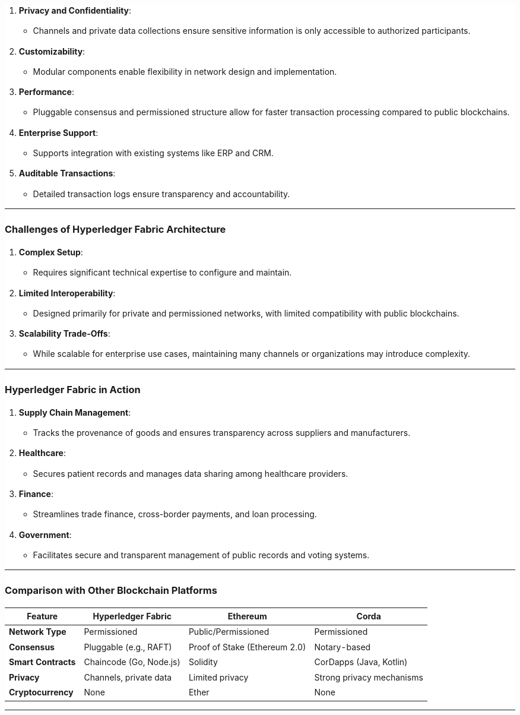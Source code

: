 1. **Privacy and Confidentiality**:
    
    - Channels and private data collections ensure sensitive information is only accessible to authorized participants.
2. **Customizability**:
    
    - Modular components enable flexibility in network design and implementation.
3. **Performance**:
    
    - Pluggable consensus and permissioned structure allow for faster transaction processing compared to public blockchains.
4. **Enterprise Support**:
    
    - Supports integration with existing systems like ERP and CRM.
5. **Auditable Transactions**:
    
    - Detailed transaction logs ensure transparency and accountability.

---

### **Challenges of Hyperledger Fabric Architecture**

1. **Complex Setup**:
    
    - Requires significant technical expertise to configure and maintain.
2. **Limited Interoperability**:
    
    - Designed primarily for private and permissioned networks, with limited compatibility with public blockchains.
3. **Scalability Trade-Offs**:
    
    - While scalable for enterprise use cases, maintaining many channels or organizations may introduce complexity.

---

### **Hyperledger Fabric in Action**

1. **Supply Chain Management**:
    
    - Tracks the provenance of goods and ensures transparency across suppliers and manufacturers.
2. **Healthcare**:
    
    - Secures patient records and manages data sharing among healthcare providers.
3. **Finance**:
    
    - Streamlines trade finance, cross-border payments, and loan processing.
4. **Government**:
    
    - Facilitates secure and transparent management of public records and voting systems.

---

### **Comparison with Other Blockchain Platforms**

|**Feature**|**Hyperledger Fabric**|**Ethereum**|**Corda**|
|---|---|---|---|
|**Network Type**|Permissioned|Public/Permissioned|Permissioned|
|**Consensus**|Pluggable (e.g., RAFT)|Proof of Stake (Ethereum 2.0)|Notary-based|
|**Smart Contracts**|Chaincode (Go, Node.js)|Solidity|CorDapps (Java, Kotlin)|
|**Privacy**|Channels, private data|Limited privacy|Strong privacy mechanisms|
|**Cryptocurrency**|None|Ether|None|

---